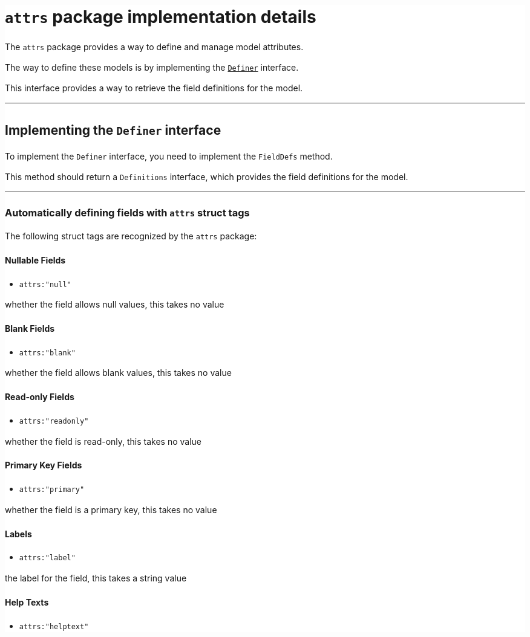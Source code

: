 # `attrs` package implementation details

The `attrs` package provides a way to define and manage model attributes.

The way to define these models is by implementing the [`Definer`](./interfaces.md#definer) interface.

This interface provides a way to retrieve the field definitions for the model.

---

## Implementing the `Definer` interface

To implement the `Definer` interface, you need to implement the `FieldDefs` method.

This method should return a `Definitions` interface, which provides the field definitions for the model.

---

### Automatically defining fields with `attrs` struct tags

The following struct tags are recognized by the `attrs` package:

#### Nullable Fields

- `attrs:"null"`

whether the field allows null values, this takes no value

#### Blank Fields

- `attrs:"blank"`

whether the field allows blank values, this takes no value

#### Read-only Fields

- `attrs:"readonly"`

whether the field is read-only, this takes no value

#### Primary Key Fields

- `attrs:"primary"`

whether the field is a primary key, this takes no value

#### Labels

- `attrs:"label"`

the label for the field, this takes a string value

#### Help Texts

- `attrs:"helptext"`
